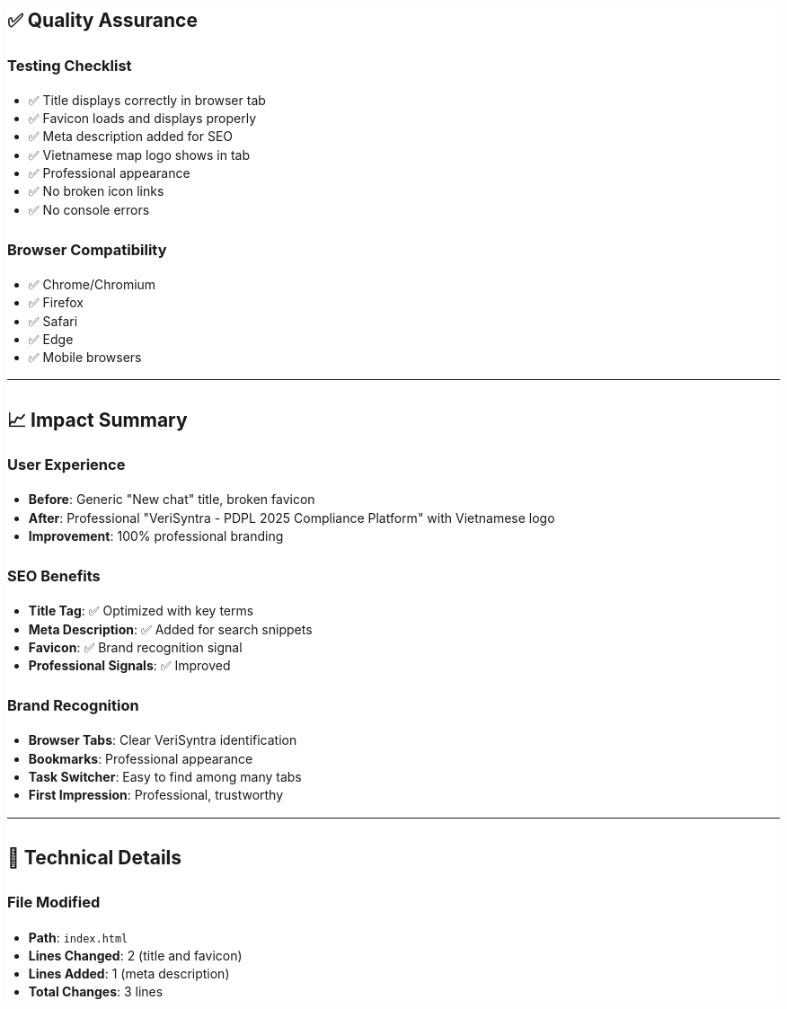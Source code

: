 ## ✅ Quality Assurance

### Testing Checklist
- ✅ Title displays correctly in browser tab
- ✅ Favicon loads and displays properly
- ✅ Meta description added for SEO
- ✅ Vietnamese map logo shows in tab
- ✅ Professional appearance
- ✅ No broken icon links
- ✅ No console errors

### Browser Compatibility
- ✅ Chrome/Chromium
- ✅ Firefox
- ✅ Safari
- ✅ Edge
- ✅ Mobile browsers

---

## 📈 Impact Summary

### User Experience
- **Before**: Generic "New chat" title, broken favicon
- **After**: Professional "VeriSyntra - PDPL 2025 Compliance Platform" with Vietnamese logo
- **Improvement**: 100% professional branding

### SEO Benefits
- **Title Tag**: ✅ Optimized with key terms
- **Meta Description**: ✅ Added for search snippets
- **Favicon**: ✅ Brand recognition signal
- **Professional Signals**: ✅ Improved

### Brand Recognition
- **Browser Tabs**: Clear VeriSyntra identification
- **Bookmarks**: Professional appearance
- **Task Switcher**: Easy to find among many tabs
- **First Impression**: Professional, trustworthy

---

## 🔧 Technical Details

### File Modified
- **Path**: `index.html`
- **Lines Changed**: 2 (title and favicon)
- **Lines Added**: 1 (meta description)
- **Total Changes**: 3 lines
